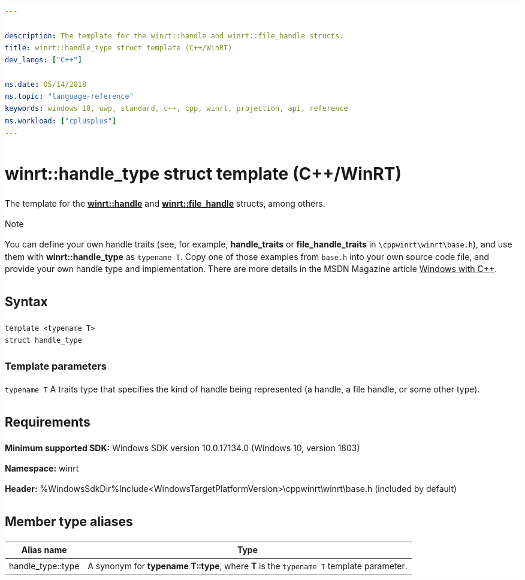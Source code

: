 ```yaml
---

description: The template for the winrt::handle and winrt::file_handle structs.
title: winrt::handle_type struct template (C++/WinRT)
dev_langs: ["C++"]

ms.date: 05/14/2018
ms.topic: "language-reference"
keywords: windows 10, uwp, standard, c++, cpp, winrt, projection, api, reference
ms.workload: ["cplusplus"]
---
```


# winrt::handle_type struct template (C++/WinRT)

The template for the [**winrt::handle**](handle.md) and [**winrt::file_handle**](file-handle.md) structs, among others.

> [!NOTE]
> You can define your own handle traits (see, for example, **handle_traits** or **file_handle_traits** in `\cppwinrt\winrt\base.h`), and use them with **winrt::handle_type** as `typename T`. Copy one of those examples from `base.h` into your own source code file, and provide your own handle type and implementation. There are more details in the MSDN Magazine article [Windows with C++](/archive/msdn-magazine/2011/july/msdn-magazine-windows-with-c-c-and-the-windows-api).

## Syntax
```cppwinrt
template <typename T>
struct handle_type
```

### Template parameters
`typename T`
A traits type that specifies the kind of handle being represented (a handle, a file handle, or some other type).

## Requirements
**Minimum supported SDK:** Windows SDK version 10.0.17134.0 (Windows 10, version 1803)

**Namespace:** winrt

**Header:** %WindowsSdkDir%Include\<WindowsTargetPlatformVersion>\cppwinrt\winrt\base.h (included by default)

## Member type aliases
|Alias name|Type|
|------------|-----------------|
|handle_type::type|A synonym for **typename T::type**, where **T** is the `typename T` template parameter.|

